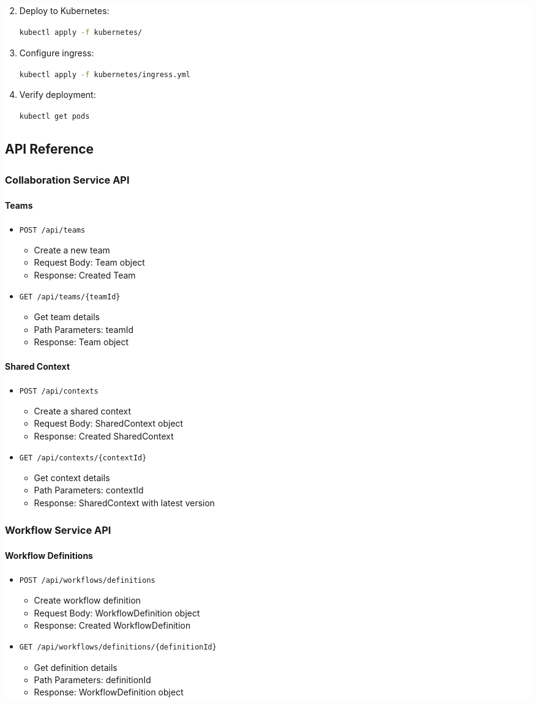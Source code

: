 2. Deploy to Kubernetes:
   ```bash
   kubectl apply -f kubernetes/
   ```

3. Configure ingress:
   ```bash
   kubectl apply -f kubernetes/ingress.yml
   ```

4. Verify deployment:
   ```bash
   kubectl get pods
   ```

## API Reference

### Collaboration Service API

#### Teams

- `POST /api/teams`
  - Create a new team
  - Request Body: Team object
  - Response: Created Team

- `GET /api/teams/{teamId}`
  - Get team details
  - Path Parameters: teamId
  - Response: Team object

#### Shared Context

- `POST /api/contexts`
  - Create a shared context
  - Request Body: SharedContext object
  - Response: Created SharedContext

- `GET /api/contexts/{contextId}`
  - Get context details
  - Path Parameters: contextId
  - Response: SharedContext with latest version

### Workflow Service API

#### Workflow Definitions

- `POST /api/workflows/definitions`
  - Create workflow definition
  - Request Body: WorkflowDefinition object
  - Response: Created WorkflowDefinition

- `GET /api/workflows/definitions/{definitionId}`
  - Get definition details
  - Path Parameters: definitionId
  - Response: WorkflowDefinition object
